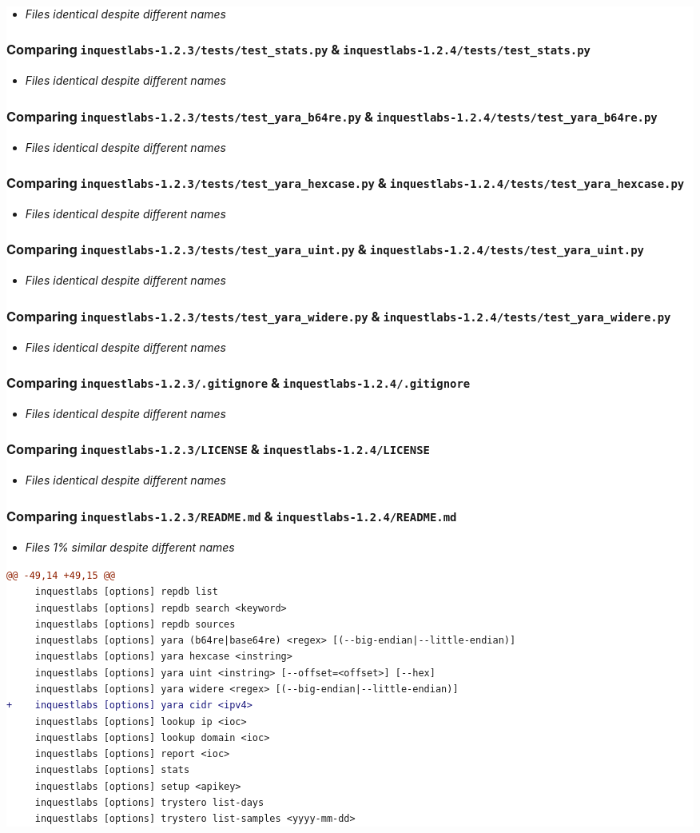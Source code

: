  * *Files identical despite different names*

### Comparing `inquestlabs-1.2.3/tests/test_stats.py` & `inquestlabs-1.2.4/tests/test_stats.py`

 * *Files identical despite different names*

### Comparing `inquestlabs-1.2.3/tests/test_yara_b64re.py` & `inquestlabs-1.2.4/tests/test_yara_b64re.py`

 * *Files identical despite different names*

### Comparing `inquestlabs-1.2.3/tests/test_yara_hexcase.py` & `inquestlabs-1.2.4/tests/test_yara_hexcase.py`

 * *Files identical despite different names*

### Comparing `inquestlabs-1.2.3/tests/test_yara_uint.py` & `inquestlabs-1.2.4/tests/test_yara_uint.py`

 * *Files identical despite different names*

### Comparing `inquestlabs-1.2.3/tests/test_yara_widere.py` & `inquestlabs-1.2.4/tests/test_yara_widere.py`

 * *Files identical despite different names*

### Comparing `inquestlabs-1.2.3/.gitignore` & `inquestlabs-1.2.4/.gitignore`

 * *Files identical despite different names*

### Comparing `inquestlabs-1.2.3/LICENSE` & `inquestlabs-1.2.4/LICENSE`

 * *Files identical despite different names*

### Comparing `inquestlabs-1.2.3/README.md` & `inquestlabs-1.2.4/README.md`

 * *Files 1% similar despite different names*

```diff
@@ -49,14 +49,15 @@
     inquestlabs [options] repdb list
     inquestlabs [options] repdb search <keyword>
     inquestlabs [options] repdb sources
     inquestlabs [options] yara (b64re|base64re) <regex> [(--big-endian|--little-endian)]
     inquestlabs [options] yara hexcase <instring>
     inquestlabs [options] yara uint <instring> [--offset=<offset>] [--hex]
     inquestlabs [options] yara widere <regex> [(--big-endian|--little-endian)]
+    inquestlabs [options] yara cidr <ipv4>
     inquestlabs [options] lookup ip <ioc>
     inquestlabs [options] lookup domain <ioc>
     inquestlabs [options] report <ioc>
     inquestlabs [options] stats
     inquestlabs [options] setup <apikey>
     inquestlabs [options] trystero list-days
     inquestlabs [options] trystero list-samples <yyyy-mm-dd>
```
